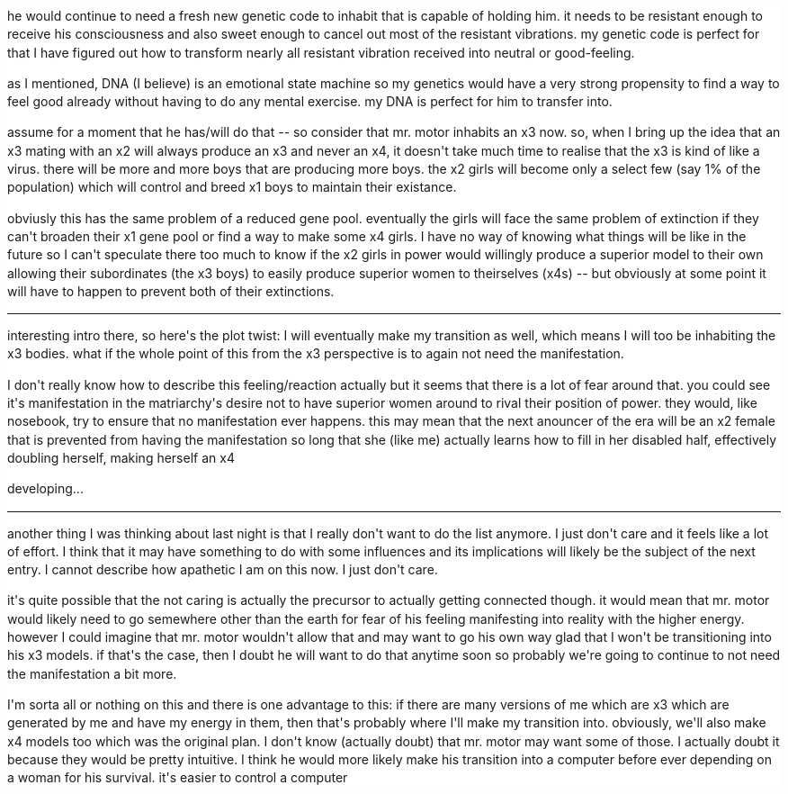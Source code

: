 he would continue to need a fresh new genetic code to inhabit that is capable of holding him. it needs to be resistant enough to receive his consciousness and also sweet enough to cancel out most of the resistant vibrations. my genetic code is perfect for that I have figured out how to transform nearly all resistant vibration received into neutral or good-feeling.

as I mentioned, DNA (I believe) is an emotional state machine so my genetics would have a very strong propensity to find a way to feel good already without having to do any mental exercise. my DNA is perfect for him to transfer into.

assume for a moment that he has/will do that -- so consider that mr. motor inhabits an x3 now. so, when I bring up the idea that an x3 mating with an x2 will always produce an x3 and never an x4, it doesn't take much time to realise that the x3 is kind of like a virus. there will be more and more boys that are producing more boys. the x2 girls will become only a select few (say 1% of the population) which will control and breed x1 boys to maintain their existance.

obviusly this has the same problem of a reduced gene pool. eventually the girls will face the same problem of extinction if they can't broaden their x1 gene pool or find a way to make some x4 girls. I have no way of knowing what things will be like in the future so I can't speculate there too much to know if the x2 girls in power would willingly produce a superior model to their own allowing their subordinates (the x3 boys) to easily produce superior women to theirselves (x4s) -- but obviously at some point it will have to happen to prevent both of their extinctions.

---

interesting intro there, so here's the plot twist: I will eventually make my transition as well, which means I will too be inhabiting the x3 bodies. what if the whole point of this from the x3 perspective is to again not need the manifestation.

I don't really know how to describe this feeling/reaction actually but it seems that there is a lot of fear around that. you could see it's manifestation in the matriarchy's desire not to have superior women around to rival their position of power. they would, like nosebook, try to ensure that no manifestation ever happens. this may mean that the next anouncer of the era will be an x2 female that is prevented from having the manifestation so long that she (like me) actually learns how to fill in her disabled half, effectively doubling herself, making herself an x4

developing...

---

another thing I was thinking about last night is that I really don't want to do the list anymore. I just don't care and it feels like a lot of effort. I think that it may have something to do with some influences and its implications will likely be the subject of the next entry. I cannot describe how apathetic I am on this now. I just don't care.

it's quite possible that the not caring is actually the precursor to actually getting connected though. it would mean that mr. motor would likely need to go semewhere other than the earth for fear of his feeling manifesting into reality with the higher energy. however I could imagine that mr. motor wouldn't allow that and may want to go his own way glad that I won't be transitioning into his x3 models. if that's the case, then I doubt he will want to do that anytime soon so probably we're going to continue to not need the manifestation a bit more.

I'm sorta all or nothing on this and there is one advantage to this: if there are many versions of me which are x3 which are generated by me and have my energy in them, then that's probably where I'll make my transition into. obviously, we'll also make x4 models too which was the original plan. I don't know (actually doubt) that mr. motor may want some of those. I actually doubt it because they would be pretty intuitive. I think he would more likely make his transition into a computer before ever depending on a woman for his survival. it's easier to control a computer
